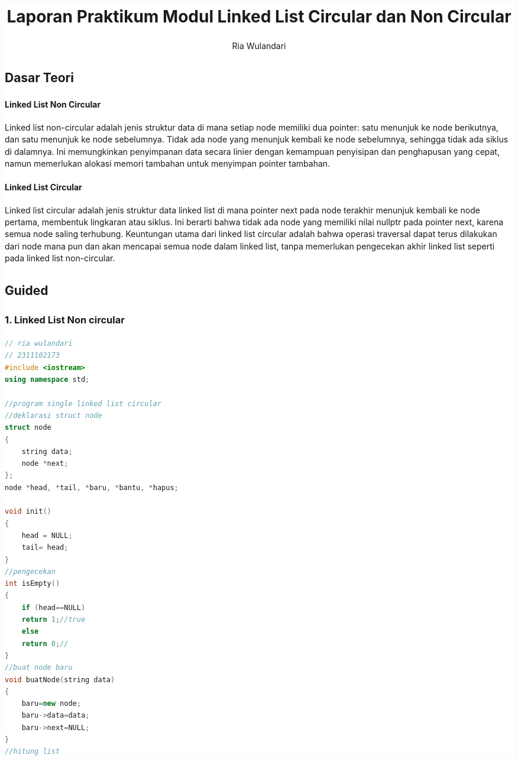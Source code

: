 # <h1 align="center">Laporan Praktikum Modul Linked List Circular dan Non Circular</h1>
<p align="center">Ria Wulandari</p>

## Dasar Teori

#### Linked List Non Circular
Linked list non-circular adalah jenis struktur data di mana setiap node memiliki dua pointer: satu menunjuk ke node berikutnya, dan satu menunjuk ke node sebelumnya. Tidak ada node yang menunjuk kembali ke node sebelumnya, sehingga tidak ada siklus di dalamnya. Ini memungkinkan penyimpanan data secara linier dengan kemampuan penyisipan dan penghapusan yang cepat, namun memerlukan alokasi memori tambahan untuk menyimpan pointer tambahan.

#### Linked List Circular
Linked list circular adalah jenis struktur data linked list di mana pointer next pada node terakhir menunjuk kembali ke node pertama, membentuk lingkaran atau siklus. Ini berarti bahwa tidak ada node yang memiliki nilai nullptr pada pointer next, karena semua node saling terhubung. Keuntungan utama dari linked list circular adalah bahwa operasi traversal dapat terus dilakukan dari node mana pun dan akan mencapai semua node dalam linked list, tanpa memerlukan pengecekan akhir linked list seperti pada linked list non-circular.


## Guided 

### 1. Linked List Non circular

```C++
// ria wulandari
// 2311102173
#include <iostream>
using namespace std;

//program single linked list circular
//deklarasi struct node
struct node
{
    string data;
    node *next;
};
node *head, *tail, *baru, *bantu, *hapus;

void init()
{
    head = NULL;
    tail= head;
}
//pengecekan
int isEmpty()
{
    if (head==NULL)
    return 1;//true
    else
    return 0;//
}
//buat node baru
void buatNode(string data)
{
    baru=new node;
    baru->data=data;
    baru->next=NULL;
}
//hitung list
```